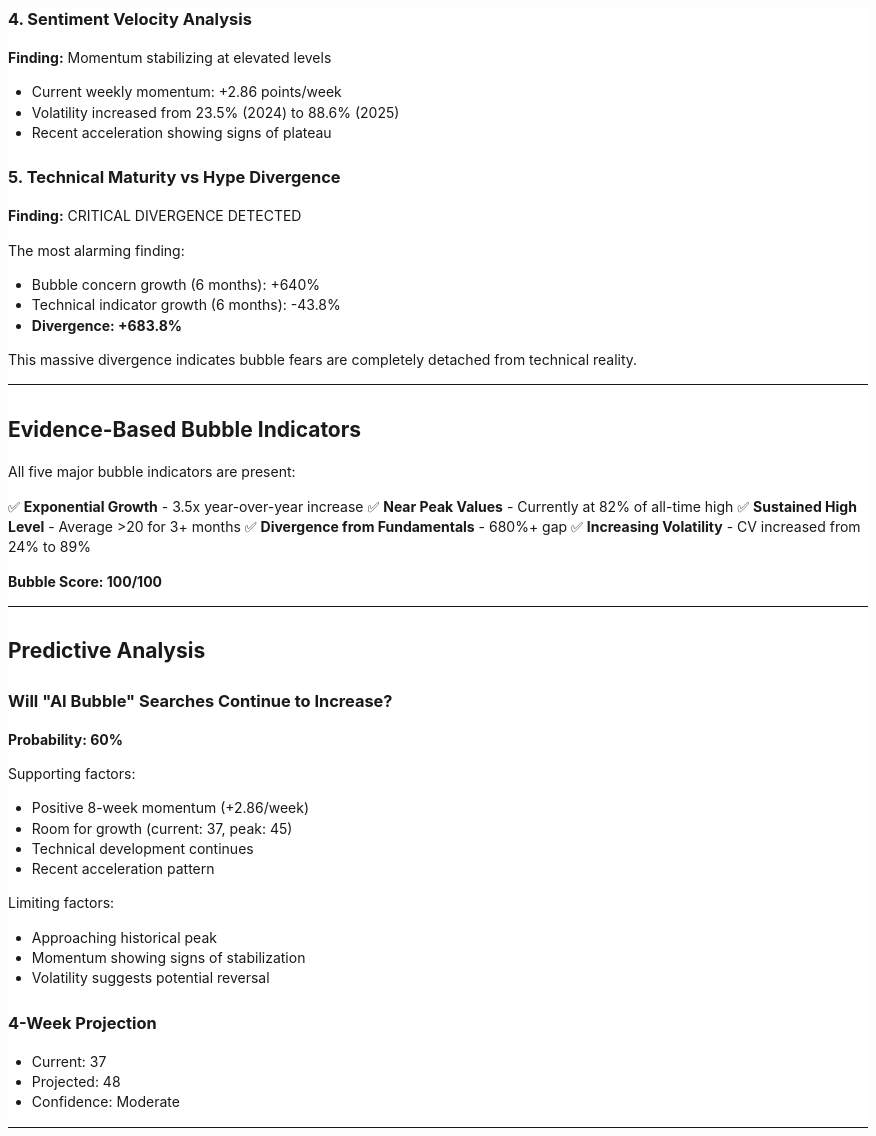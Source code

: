### 4. Sentiment Velocity Analysis
**Finding:** Momentum stabilizing at elevated levels

- Current weekly momentum: +2.86 points/week
- Volatility increased from 23.5% (2024) to 88.6% (2025)
- Recent acceleration showing signs of plateau

### 5. Technical Maturity vs Hype Divergence
**Finding:** CRITICAL DIVERGENCE DETECTED

The most alarming finding:
- Bubble concern growth (6 months): +640%
- Technical indicator growth (6 months): -43.8%
- **Divergence: +683.8%**

This massive divergence indicates bubble fears are completely detached from technical reality.

---

## Evidence-Based Bubble Indicators

All five major bubble indicators are present:

✅ **Exponential Growth** - 3.5x year-over-year increase
✅ **Near Peak Values** - Currently at 82% of all-time high
✅ **Sustained High Level** - Average >20 for 3+ months
✅ **Divergence from Fundamentals** - 680%+ gap
✅ **Increasing Volatility** - CV increased from 24% to 89%

**Bubble Score: 100/100**

---

## Predictive Analysis

### Will "AI Bubble" Searches Continue to Increase?

**Probability: 60%**

Supporting factors:
- Positive 8-week momentum (+2.86/week)
- Room for growth (current: 37, peak: 45)
- Technical development continues
- Recent acceleration pattern

Limiting factors:
- Approaching historical peak
- Momentum showing signs of stabilization
- Volatility suggests potential reversal

### 4-Week Projection
- Current: 37
- Projected: 48
- Confidence: Moderate

---